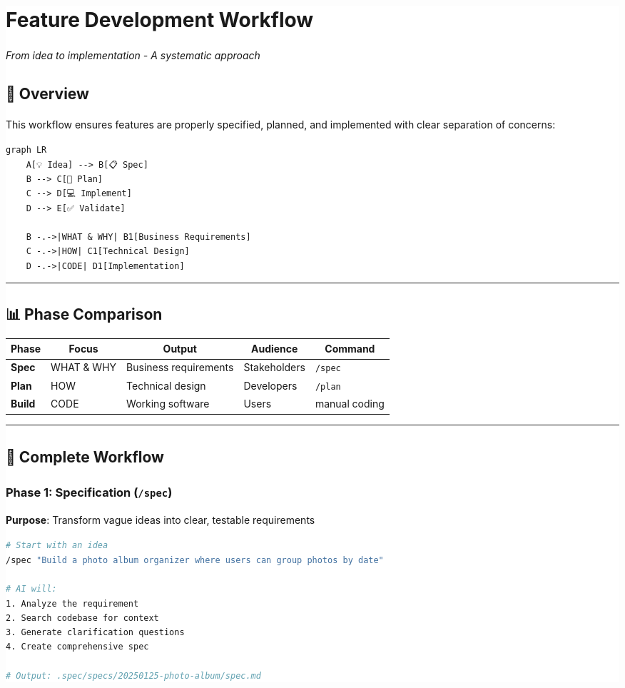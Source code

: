 # Feature Development Workflow
*From idea to implementation - A systematic approach*

## 🎯 Overview

This workflow ensures features are properly specified, planned, and implemented with clear separation of concerns:

```mermaid
graph LR
    A[💡 Idea] --> B[📋 Spec]
    B --> C[📐 Plan]
    C --> D[💻 Implement]
    D --> E[✅ Validate]

    B -.->|WHAT & WHY| B1[Business Requirements]
    C -.->|HOW| C1[Technical Design]
    D -.->|CODE| D1[Implementation]
```

---

## 📊 Phase Comparison

| Phase     | Focus      | Output                | Audience     | Command       |
| --------- | ---------- | --------------------- | ------------ | ------------- |
| **Spec**  | WHAT & WHY | Business requirements | Stakeholders | `/spec`       |
| **Plan**  | HOW        | Technical design      | Developers   | `/plan`       |
| **Build** | CODE       | Working software      | Users        | manual coding |

---

## 🔄 Complete Workflow

### Phase 1: Specification (`/spec`)

**Purpose**: Transform vague ideas into clear, testable requirements

```bash
# Start with an idea
/spec "Build a photo album organizer where users can group photos by date"

# AI will:
1. Analyze the requirement
2. Search codebase for context
3. Generate clarification questions
4. Create comprehensive spec

# Output: .spec/specs/20250125-photo-album/spec.md
```
